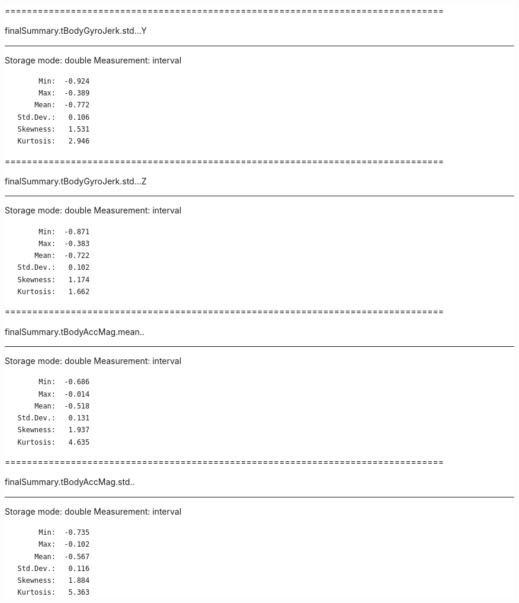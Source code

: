 ================================================================================

   finalSummary.tBodyGyroJerk.std...Y

--------------------------------------------------------------------------------

   Storage mode: double
   Measurement: interval

            Min:  -0.924
            Max:  -0.389
           Mean:  -0.772
       Std.Dev.:   0.106
       Skewness:   1.531
       Kurtosis:   2.946

================================================================================

   finalSummary.tBodyGyroJerk.std...Z

--------------------------------------------------------------------------------

   Storage mode: double
   Measurement: interval

            Min:  -0.871
            Max:  -0.383
           Mean:  -0.722
       Std.Dev.:   0.102
       Skewness:   1.174
       Kurtosis:   1.662

================================================================================

   finalSummary.tBodyAccMag.mean..

--------------------------------------------------------------------------------

   Storage mode: double
   Measurement: interval

            Min:  -0.686
            Max:  -0.014
           Mean:  -0.518
       Std.Dev.:   0.131
       Skewness:   1.937
       Kurtosis:   4.635

================================================================================

   finalSummary.tBodyAccMag.std..

--------------------------------------------------------------------------------

   Storage mode: double
   Measurement: interval

            Min:  -0.735
            Max:  -0.102
           Mean:  -0.567
       Std.Dev.:   0.116
       Skewness:   1.884
       Kurtosis:   5.363

